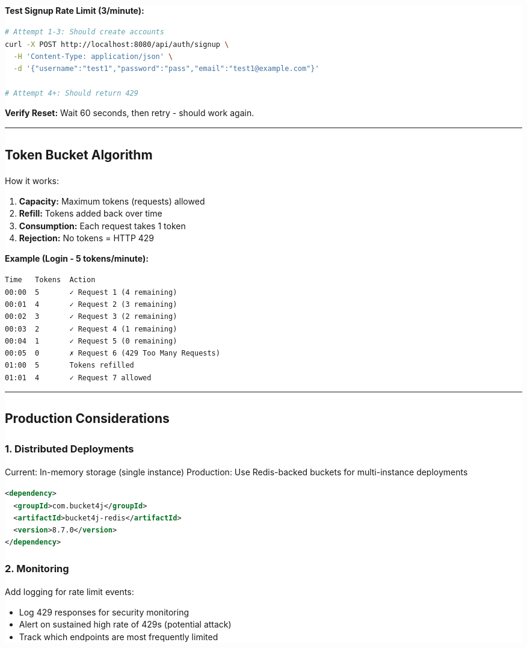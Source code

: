 **Test Signup Rate Limit (3/minute):**
```bash
# Attempt 1-3: Should create accounts
curl -X POST http://localhost:8080/api/auth/signup \
  -H 'Content-Type: application/json' \
  -d '{"username":"test1","password":"pass","email":"test1@example.com"}'

# Attempt 4+: Should return 429
```

**Verify Reset:**
Wait 60 seconds, then retry - should work again.

---

## Token Bucket Algorithm

How it works:
1. **Capacity:** Maximum tokens (requests) allowed
2. **Refill:** Tokens added back over time
3. **Consumption:** Each request takes 1 token
4. **Rejection:** No tokens = HTTP 429

**Example (Login - 5 tokens/minute):**
```
Time   Tokens  Action
00:00  5       ✓ Request 1 (4 remaining)
00:01  4       ✓ Request 2 (3 remaining)
00:02  3       ✓ Request 3 (2 remaining)
00:03  2       ✓ Request 4 (1 remaining)
00:04  1       ✓ Request 5 (0 remaining)
00:05  0       ✗ Request 6 (429 Too Many Requests)
01:00  5       Tokens refilled
01:01  4       ✓ Request 7 allowed
```

---

## Production Considerations

### 1. Distributed Deployments
Current: In-memory storage (single instance)
Production: Use Redis-backed buckets for multi-instance deployments

```xml
<dependency>
  <groupId>com.bucket4j</groupId>
  <artifactId>bucket4j-redis</artifactId>
  <version>8.7.0</version>
</dependency>
```

### 2. Monitoring
Add logging for rate limit events:
- Log 429 responses for security monitoring
- Alert on sustained high rate of 429s (potential attack)
- Track which endpoints are most frequently limited
